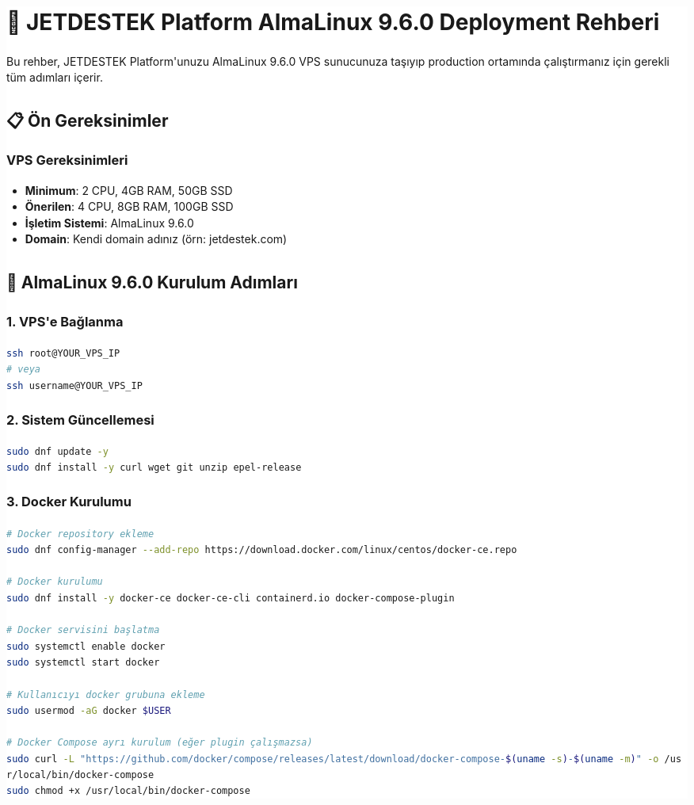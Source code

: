 # 🚀 JETDESTEK Platform AlmaLinux 9.6.0 Deployment Rehberi

Bu rehber, JETDESTEK Platform'unuzu AlmaLinux 9.6.0 VPS sunucunuza taşıyıp production ortamında çalıştırmanız için gerekli tüm adımları içerir.

## 📋 Ön Gereksinimler

### VPS Gereksinimleri
- **Minimum**: 2 CPU, 4GB RAM, 50GB SSD
- **Önerilen**: 4 CPU, 8GB RAM, 100GB SSD
- **İşletim Sistemi**: AlmaLinux 9.6.0
- **Domain**: Kendi domain adınız (örn: jetdestek.com)

## 🔧 AlmaLinux 9.6.0 Kurulum Adımları

### 1. VPS'e Bağlanma
```bash
ssh root@YOUR_VPS_IP
# veya
ssh username@YOUR_VPS_IP
```

### 2. Sistem Güncellemesi
```bash
sudo dnf update -y
sudo dnf install -y curl wget git unzip epel-release
```

### 3. Docker Kurulumu
```bash
# Docker repository ekleme
sudo dnf config-manager --add-repo https://download.docker.com/linux/centos/docker-ce.repo

# Docker kurulumu
sudo dnf install -y docker-ce docker-ce-cli containerd.io docker-compose-plugin

# Docker servisini başlatma
sudo systemctl enable docker
sudo systemctl start docker

# Kullanıcıyı docker grubuna ekleme
sudo usermod -aG docker $USER

# Docker Compose ayrı kurulum (eğer plugin çalışmazsa)
sudo curl -L "https://github.com/docker/compose/releases/latest/download/docker-compose-$(uname -s)-$(uname -m)" -o /usr/local/bin/docker-compose
sudo chmod +x /usr/local/bin/docker-compose
```
